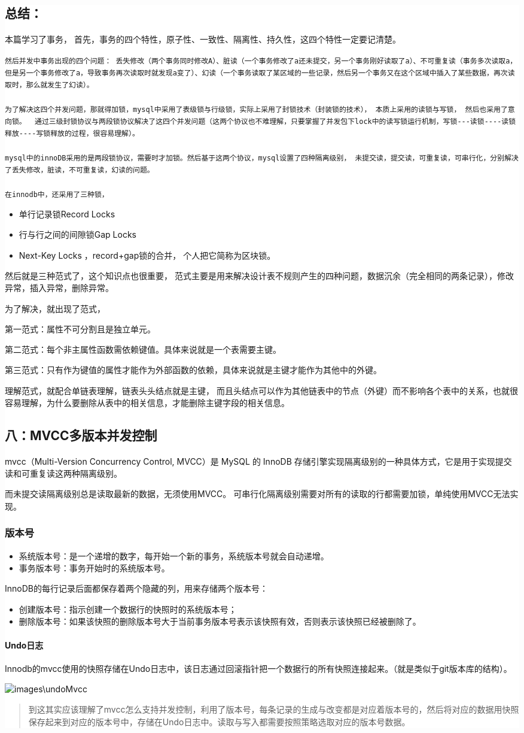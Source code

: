 ## 总结：

本篇学习了事务， 首先，事务的四个特性，原子性、一致性、隔离性、持久性，这四个特性一定要记清楚。

    然后并发中事务出现的四个问题： 丢失修改（两个事务同时修改A）、脏读（一个事务修改了a还未提交，另一个事务刚好读取了a）、不可重复读（事务多次读取a，但是另一个事务修改了a，导致事务再次读取时就发现a变了）、幻读（一个事务读取了某区域的一些记录，然后另一个事务又在这个区域中插入了某些数据，再次读取时，那么就发生了幻读）。  
    
    为了解决这四个并发问题，那就得加锁，mysql中采用了表级锁与行级锁，实际上采用了封锁技术（封装锁的技术）， 本质上采用的读锁与写锁， 然后也采用了意向锁。  通过三级封锁协议与两段锁协议解决了这四个并发问题（这两个协议也不难理解，只要掌握了并发包下lock中的读写锁运行机制，写锁---读锁----读锁释放----写锁释放的过程，很容易理解）。
    
    mysql中的innoDB采用的是两段锁协议，需要时才加锁。然后基于这两个协议，mysql设置了四种隔离级别， 未提交读，提交读，可重复读，可串行化，分别解决了丢失修改，脏读，不可重复读，幻读的问题。    
    
    在innodb中，还采用了三种锁，

- 单行记录锁Record Locks

- 行与行之间的间隙锁Gap Locks

- Next-Key Locks ，record+gap锁的合并， 个人把它简称为区块锁。

然后就是三种范式了，这个知识点也很重要， 范式主要是用来解决设计表不规则产生的四种问题，数据沉余（完全相同的两条记录），修改异常，插入异常，删除异常。

 为了解决，就出现了范式，

第一范式：属性不可分割且是独立单元。

第二范式：每个非主属性函数需依赖键值。具体来说就是一个表需要主键。

第三范式：只有作为键值的属性才能作为外部函数的依赖，具体来说就是主键才能作为其他中的外键。 

理解范式，就配合单链表理解，链表头头结点就是主键， 而且头结点可以作为其他链表中的节点（外键）而不影响各个表中的关系，也就很容易理解，为什么要删除从表中的相关信息，才能删除主键字段的相关信息。



## 八：MVCC多版本并发控制

mvcc（Multi-Version Concurrency Control, MVCC）是 MySQL 的 InnoDB 存储引擎实现隔离级别的一种具体方式，它是用于实现提交读和可重复读这两种隔离级别。

而未提交读隔离级别总是读取最新的数据，无须使用MVCC。 可串行化隔离级别需要对所有的读取的行都需要加锁，单纯使用MVCC无法实现。

### 版本号

- 系统版本号：是一个递增的数字，每开始一个新的事务，系统版本号就会自动递增。
- 事务版本号：事务开始时的系统版本号。

InnoDB的每行记录后面都保存着两个隐藏的列，用来存储两个版本号：

- 创建版本号：指示创建一个数据行的快照时的系统版本号；
- 删除版本号：如果该快照的删除版本号大于当前事务版本号表示该快照有效，否则表示该快照已经被删除了。

#### Undo日志

Innodb的mvcc使用的快照存储在Undo日志中，该日志通过回滚指针把一个数据行的所有快照连接起来。（就是类似于git版本库的结构）。

![images\undoMvcc](images\undoMvcc.jpg)

> 到这其实应该理解了mvcc怎么支持并发控制，利用了版本号，每条记录的生成与改变都是对应着版本号的，然后将对应的数据用快照保存起来到对应的版本号中，存储在Undo日志中。读取与写入都需要按照策略选取对应的版本号数据。
